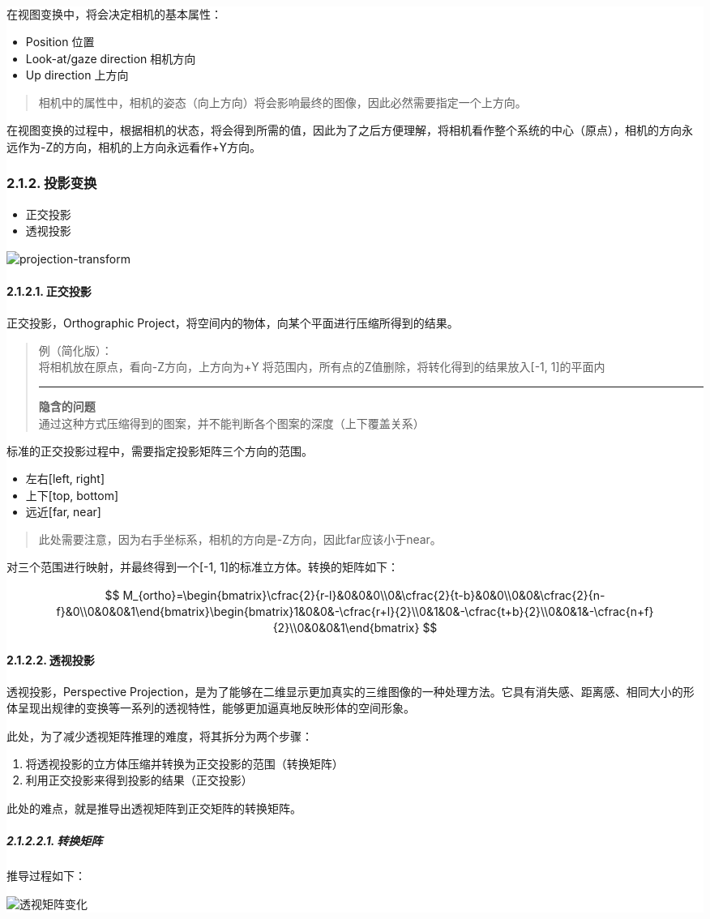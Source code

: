 在视图变换中，将会决定相机的基本属性：
- Position 位置
- Look-at/gaze direction 相机方向
- Up direction 上方向

> 相机中的属性中，相机的姿态（向上方向）将会影响最终的图像，因此必然需要指定一个上方向。

在视图变换的过程中，根据相机的状态，将会得到所需的值，因此为了之后方便理解，将相机看作整个系统的中心（原点），相机的方向永远作为-Z的方向，相机的上方向永远看作+Y方向。

### 2.1.2. 投影变换

- 正交投影
- 透视投影

![projection-transform](https://cdn.jsdelivr.net/gh/TMSxH2O/tms_img/notepad/现代计算机图形学入门/projection-transform.png)

#### 2.1.2.1. 正交投影

正交投影，Orthographic Project，将空间内的物体，向某个平面进行压缩所得到的结果。

> 例（简化版）：<br>
> 将相机放在原点，看向-Z方向，上方向为+Y 将范围内，所有点的Z值删除，将转化得到的结果放入[-1, 1]的平面内
> <hr>
> <b>隐含的问题</b><br>
> 通过这种方式压缩得到的图案，并不能判断各个图案的深度（上下覆盖关系）

标准的正交投影过程中，需要指定投影矩阵三个方向的范围。
- 左右[left, right]
- 上下[top, bottom]
- 远近[far, near]

> 此处需要注意，因为右手坐标系，相机的方向是-Z方向，因此far应该小于near。

对三个范围进行映射，并最终得到一个[-1, 1]的标准立方体。转换的矩阵如下：

$$
M_{ortho}=\begin{bmatrix}\cfrac{2}{r-l}&0&0&0\\0&\cfrac{2}{t-b}&0&0\\0&0&\cfrac{2}{n-f}&0\\0&0&0&1\end{bmatrix}\begin{bmatrix}1&0&0&-\cfrac{r+l}{2}\\0&1&0&-\cfrac{t+b}{2}\\0&0&1&-\cfrac{n+f}{2}\\0&0&0&1\end{bmatrix}
$$

#### 2.1.2.2. 透视投影

透视投影，Perspective Projection，是为了能够在二维显示更加真实的三维图像的一种处理方法。它具有消失感、距离感、相同大小的形体呈现出规律的变换等一系列的透视特性，能够更加逼真地反映形体的空间形象。

此处，为了减少透视矩阵推理的难度，将其拆分为两个步骤：
1. 将透视投影的立方体压缩并转换为正交投影的范围（转换矩阵）
2. 利用正交投影来得到投影的结果（正交投影）

此处的难点，就是推导出透视矩阵到正交矩阵的转换矩阵。

##### 2.1.2.2.1. 转换矩阵

推导过程如下：

![透视矩阵变化](https://cdn.jsdelivr.net/gh/TMSxH2O/tms_img/notepad/现代计算机图形学入门/projection-matrix-point.png)

